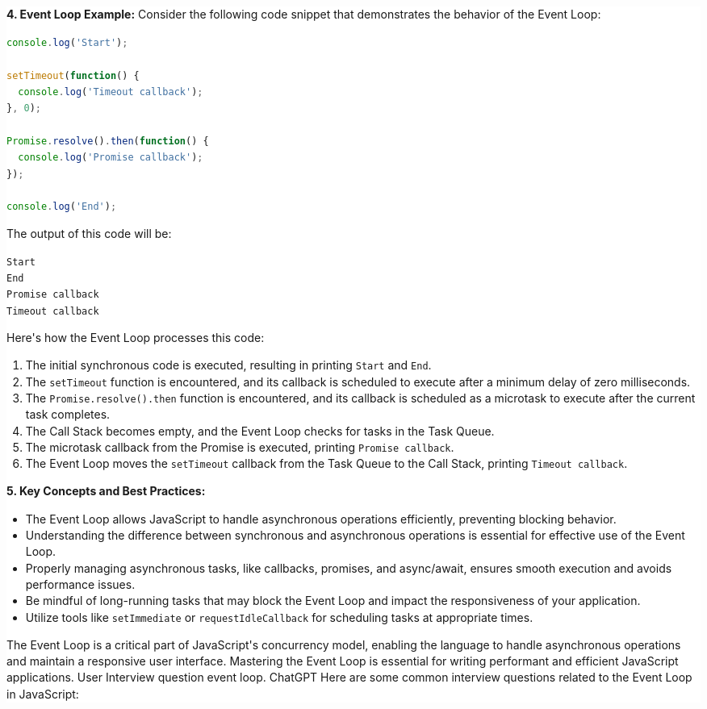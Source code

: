 **4. Event Loop Example:**
Consider the following code snippet that demonstrates the behavior of the Event Loop:

```javascript
console.log('Start');

setTimeout(function() {
  console.log('Timeout callback');
}, 0);

Promise.resolve().then(function() {
  console.log('Promise callback');
});

console.log('End');
```

The output of this code will be:
```
Start
End
Promise callback
Timeout callback
```

Here's how the Event Loop processes this code:
1. The initial synchronous code is executed, resulting in printing `Start` and `End`.
2. The `setTimeout` function is encountered, and its callback is scheduled to execute after a minimum delay of zero milliseconds.
3. The `Promise.resolve().then` function is encountered, and its callback is scheduled as a microtask to execute after the current task completes.
4. The Call Stack becomes empty, and the Event Loop checks for tasks in the Task Queue.
5. The microtask callback from the Promise is executed, printing `Promise callback`.
6. The Event Loop moves the `setTimeout` callback from the Task Queue to the Call Stack, printing `Timeout callback`.

**5. Key Concepts and Best Practices:**
- The Event Loop allows JavaScript to handle asynchronous operations efficiently, preventing blocking behavior.
- Understanding the difference between synchronous and asynchronous operations is essential for effective use of the Event Loop.
- Properly managing asynchronous tasks, like callbacks, promises, and async/await, ensures smooth execution and avoids performance issues.
- Be mindful of long-running tasks that may block the Event Loop and impact the responsiveness of your application.
- Utilize tools like `setImmediate` or `requestIdleCallback` for scheduling tasks at appropriate times.

The Event Loop is a critical part of JavaScript's concurrency model, enabling the language to handle asynchronous operations and maintain a responsive user interface. Mastering the Event Loop is essential for writing performant and efficient JavaScript applications.
User
Interview question event loop.
ChatGPT
Here are some common interview questions related to the Event Loop in JavaScript:
